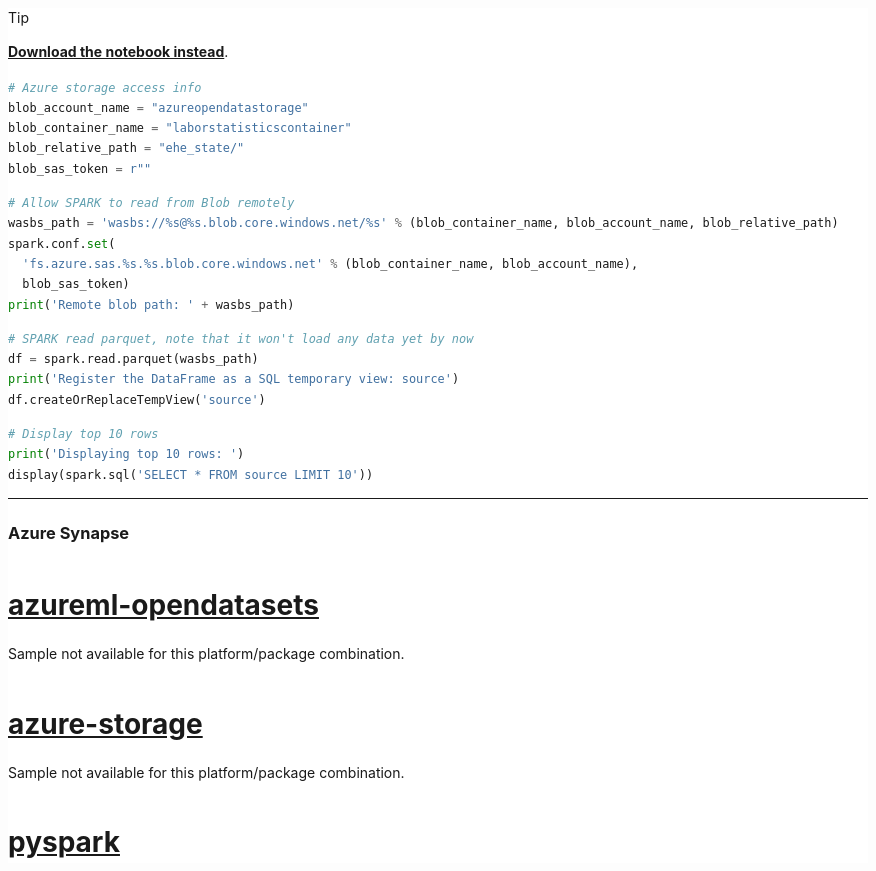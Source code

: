 
> [!TIP]
> **[Download the notebook instead](https://opendatasets-api.azure.com/discoveryapi/OpenDataset/DownloadNotebook?serviceType=AzureDatabricks&package=pyspark&registryId=us-employment-hours-earnings-state)**.

```python
# Azure storage access info
blob_account_name = "azureopendatastorage"
blob_container_name = "laborstatisticscontainer"
blob_relative_path = "ehe_state/"
blob_sas_token = r""
```

```python
# Allow SPARK to read from Blob remotely
wasbs_path = 'wasbs://%s@%s.blob.core.windows.net/%s' % (blob_container_name, blob_account_name, blob_relative_path)
spark.conf.set(
  'fs.azure.sas.%s.%s.blob.core.windows.net' % (blob_container_name, blob_account_name),
  blob_sas_token)
print('Remote blob path: ' + wasbs_path)
```

```python
# SPARK read parquet, note that it won't load any data yet by now
df = spark.read.parquet(wasbs_path)
print('Register the DataFrame as a SQL temporary view: source')
df.createOrReplaceTempView('source')
```

```python
# Display top 10 rows
print('Displaying top 10 rows: ')
display(spark.sql('SELECT * FROM source LIMIT 10'))
```



---

### Azure Synapse

# [azureml-opendatasets](#tab/azureml-opendatasets)

Sample not available for this platform/package combination.

# [azure-storage](#tab/azure-storage)

Sample not available for this platform/package combination.

# [pyspark](#tab/pyspark)

